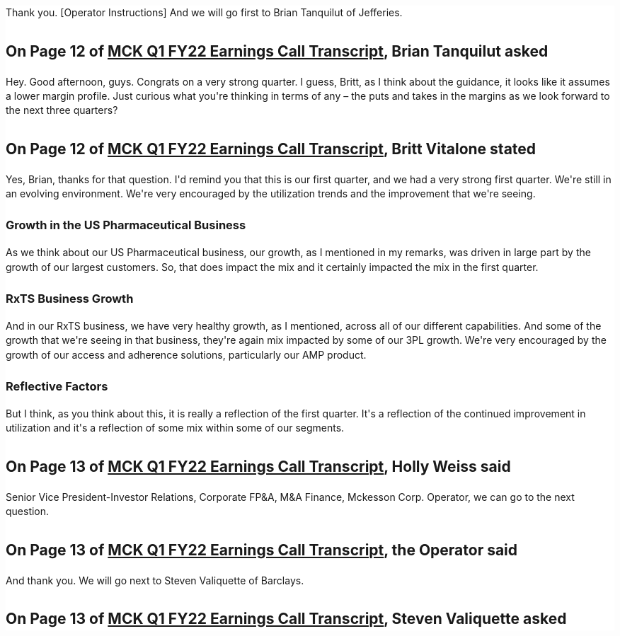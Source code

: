 Thank you. [Operator Instructions] And we will go first to Brian Tanquilut of Jefferies.

## On Page 12 of [MCK Q1 FY22 Earnings Call Transcript](https://s24.q4cdn.com/128197368/files/doc_financials/2022/q1/MCK-Q1FY22-Transcript.pdf), Brian Tanquilut asked

Hey. Good afternoon, guys. Congrats on a very strong quarter. I guess, Britt, as I think about the guidance, it looks like it assumes a lower margin profile. Just curious what you're thinking in terms of any – the puts and takes in the margins as we look forward to the next three quarters?

## On Page 12 of [MCK Q1 FY22 Earnings Call Transcript](https://s24.q4cdn.com/128197368/files/doc_financials/2022/q1/MCK-Q1FY22-Transcript.pdf), Britt Vitalone stated

Yes, Brian, thanks for that question. I'd remind you that this is our first quarter, and we had a very strong first quarter. We're still in an evolving environment. We're very encouraged by the utilization trends and the improvement that we're seeing. 

### Growth in the US Pharmaceutical Business
As we think about our US Pharmaceutical business, our growth, as I mentioned in my remarks, was driven in large part by the growth of our largest customers. So, that does impact the mix and it certainly impacted the mix in the first quarter. 

### RxTS Business Growth
And in our RxTS business, we have very healthy growth, as I mentioned, across all of our different capabilities. And some of the growth that we're seeing in that business, they're again mix impacted by some of our 3PL growth. We're very encouraged by the growth of our access and adherence solutions, particularly our AMP product. 

### Reflective Factors
But I think, as you think about this, it is really a reflection of the first quarter. It's a reflection of the continued improvement in utilization and it's a reflection of some mix within some of our segments.
## On Page 13 of [MCK Q1 FY22 Earnings Call Transcript](https://s24.q4cdn.com/128197368/files/doc_financials/2022/q1/MCK-Q1FY22-Transcript.pdf), Holly Weiss said

Senior Vice President-Investor Relations, Corporate FP&A, M&A Finance, Mckesson Corp.
Operator, we can go to the next question.

## On Page 13 of [MCK Q1 FY22 Earnings Call Transcript](https://s24.q4cdn.com/128197368/files/doc_financials/2022/q1/MCK-Q1FY22-Transcript.pdf), the Operator said

And thank you. We will go next to Steven Valiquette of Barclays.

## On Page 13 of [MCK Q1 FY22 Earnings Call Transcript](https://s24.q4cdn.com/128197368/files/doc_financials/2022/q1/MCK-Q1FY22-Transcript.pdf), Steven Valiquette asked
